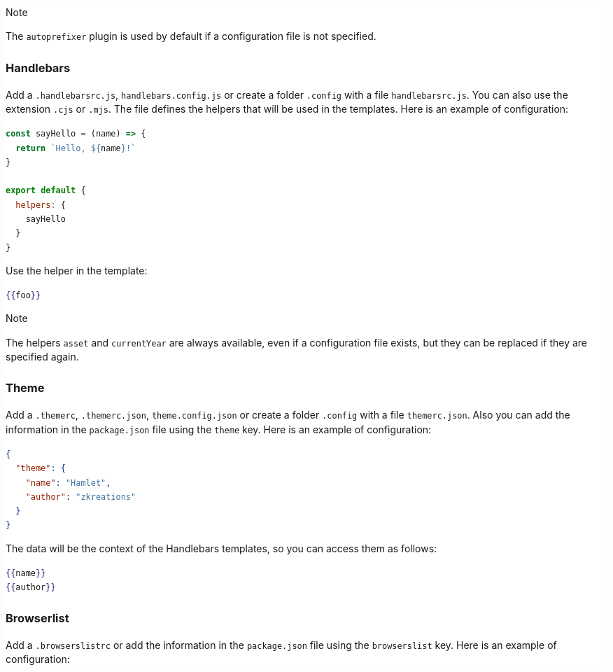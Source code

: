 > [!NOTE]
> The `autoprefixer` plugin is used by default if a configuration file is not specified.

### Handlebars

Add a `.handlebarsrc.js`, `handlebars.config.js` or create a folder `.config` with a file `handlebarsrc.js`. You can also use the extension `.cjs` or `.mjs`. The file defines the helpers that will be used in the templates. Here is an example of configuration:

```js
const sayHello = (name) => {
  return `Hello, ${name}!`
}

export default {
  helpers: {
    sayHello
  }
}
```

Use the helper in the template:

```handlebars
{{foo}}
```

> [!NOTE]
> The helpers `asset` and `currentYear` are always available, even if a configuration file exists, but they can be replaced if they are specified again.

### Theme

Add a `.themerc`, `.themerc.json`, `theme.config.json` or create a folder `.config` with a file `themerc.json`. Also you can add the information in the `package.json` file using the `theme` key. Here is an example of configuration:

```json
{
  "theme": {
    "name": "Hamlet",
    "author": "zkreations"
  }
}
```

The data will be the context of the Handlebars templates, so you can access them as follows:

```handlebars
{{name}}
{{author}}
```

### Browserlist

Add a `.browserslistrc` or add the information in the `package.json` file using the `browserslist` key. Here is an example of configuration:
